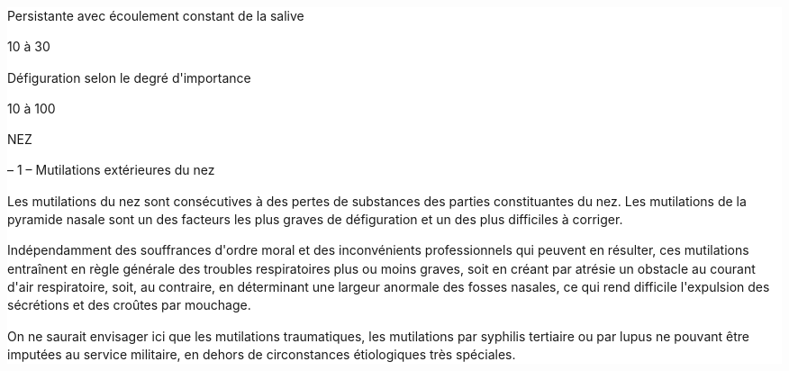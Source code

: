 Persistante avec écoulement constant de la salive</td>
      <td align="left">
      </td><td align="left">
      </td><td align="center">

10 à 30</td>
    </tr>
    <tr>
      <td align="left">

Défiguration selon le degré d'importance</td>
      <td align="center">

10 à 100</td>
      <td align="left">
      </td><td align="left">
    </td></tr>
    <tr>
      <td align="center">

NEZ</td>
      <td align="left">
      </td><td align="left">
      </td><td align="left">
    </td></tr>
    <tr>
      <td align="center">

– 1 – Mutilations extérieures du nez</td>
      <td align="left">
      </td><td align="left">
      </td><td align="left">
    </td></tr>
    <tr>
      <td align="justify">

Les mutilations du nez sont consécutives à des pertes de substances des parties constituantes du nez. Les mutilations de la
pyramide nasale sont un des facteurs les plus graves de défiguration et un des plus difficiles à corriger.

Indépendamment des souffrances d'ordre moral et des inconvénients professionnels qui peuvent en résulter, ces mutilations
entraînent en règle générale des troubles respiratoires plus ou moins graves, soit en créant par atrésie un obstacle au
courant d'air respiratoire, soit, au contraire, en déterminant une largeur anormale des fosses nasales, ce qui rend difficile
l'expulsion des sécrétions et des croûtes par mouchage.

On ne saurait envisager ici que les mutilations traumatiques, les mutilations par syphilis tertiaire ou par lupus ne pouvant
être imputées au service militaire, en dehors de circonstances étiologiques très spéciales.

</td>
      <td align="left">
      </td><td align="left">
      </td><td align="left">
    </td></tr>
    <tr>
      <td align="center">
